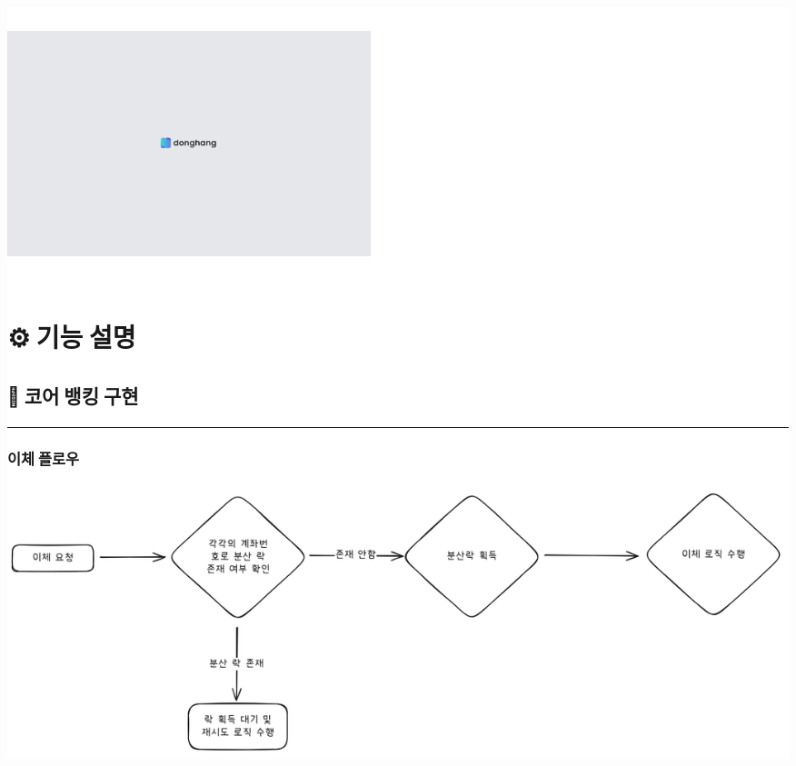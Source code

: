 <img src="./assets/images/상호작용5.png" width="400" height="300" />

# ⚙️ 기능 설명

## 🏦 코어 뱅킹 구현

---

### 이체 플로우

<img src="./assets/images/이체플로우.png"/>
